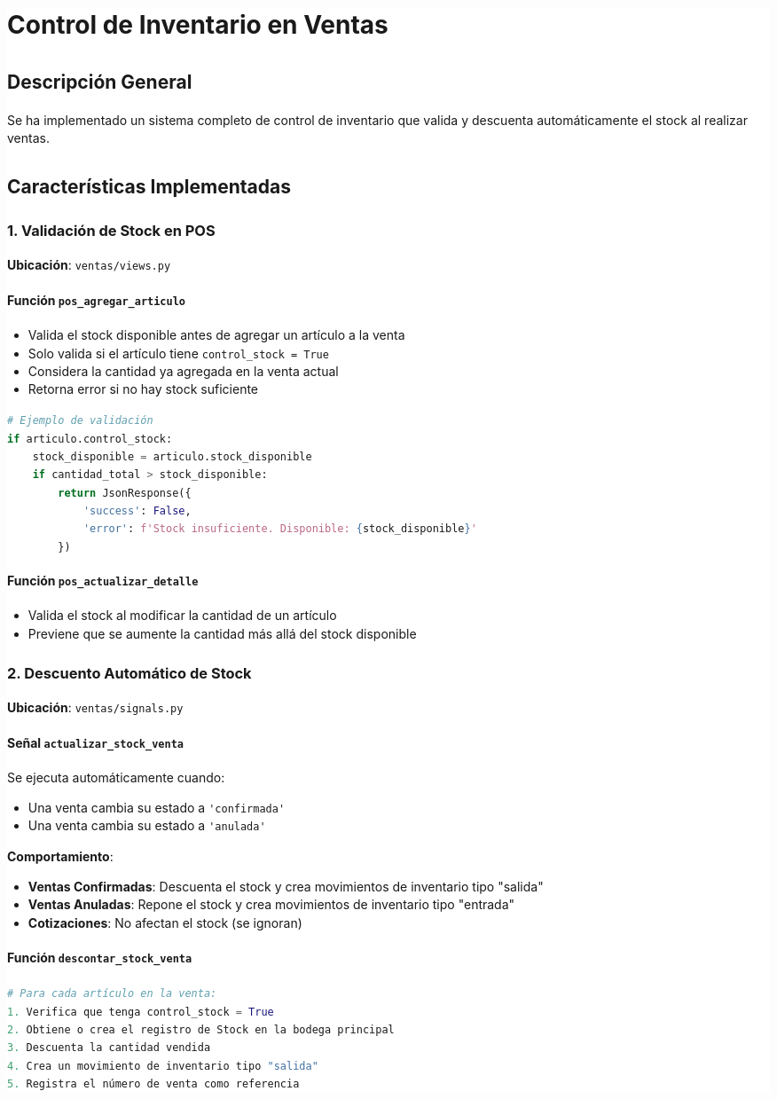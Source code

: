 # Control de Inventario en Ventas

## Descripción General

Se ha implementado un sistema completo de control de inventario que valida y descuenta automáticamente el stock al realizar ventas.

## Características Implementadas

### 1. Validación de Stock en POS

**Ubicación**: `ventas/views.py`

#### Función `pos_agregar_articulo`
- Valida el stock disponible antes de agregar un artículo a la venta
- Solo valida si el artículo tiene `control_stock = True`
- Considera la cantidad ya agregada en la venta actual
- Retorna error si no hay stock suficiente

```python
# Ejemplo de validación
if articulo.control_stock:
    stock_disponible = articulo.stock_disponible
    if cantidad_total > stock_disponible:
        return JsonResponse({
            'success': False, 
            'error': f'Stock insuficiente. Disponible: {stock_disponible}'
        })
```

#### Función `pos_actualizar_detalle`
- Valida el stock al modificar la cantidad de un artículo
- Previene que se aumente la cantidad más allá del stock disponible

### 2. Descuento Automático de Stock

**Ubicación**: `ventas/signals.py`

#### Señal `actualizar_stock_venta`
Se ejecuta automáticamente cuando:
- Una venta cambia su estado a `'confirmada'`
- Una venta cambia su estado a `'anulada'`

**Comportamiento**:
- **Ventas Confirmadas**: Descuenta el stock y crea movimientos de inventario tipo "salida"
- **Ventas Anuladas**: Repone el stock y crea movimientos de inventario tipo "entrada"
- **Cotizaciones**: No afectan el stock (se ignoran)

#### Función `descontar_stock_venta`
```python
# Para cada artículo en la venta:
1. Verifica que tenga control_stock = True
2. Obtiene o crea el registro de Stock en la bodega principal
3. Descuenta la cantidad vendida
4. Crea un movimiento de inventario tipo "salida"
5. Registra el número de venta como referencia
```
